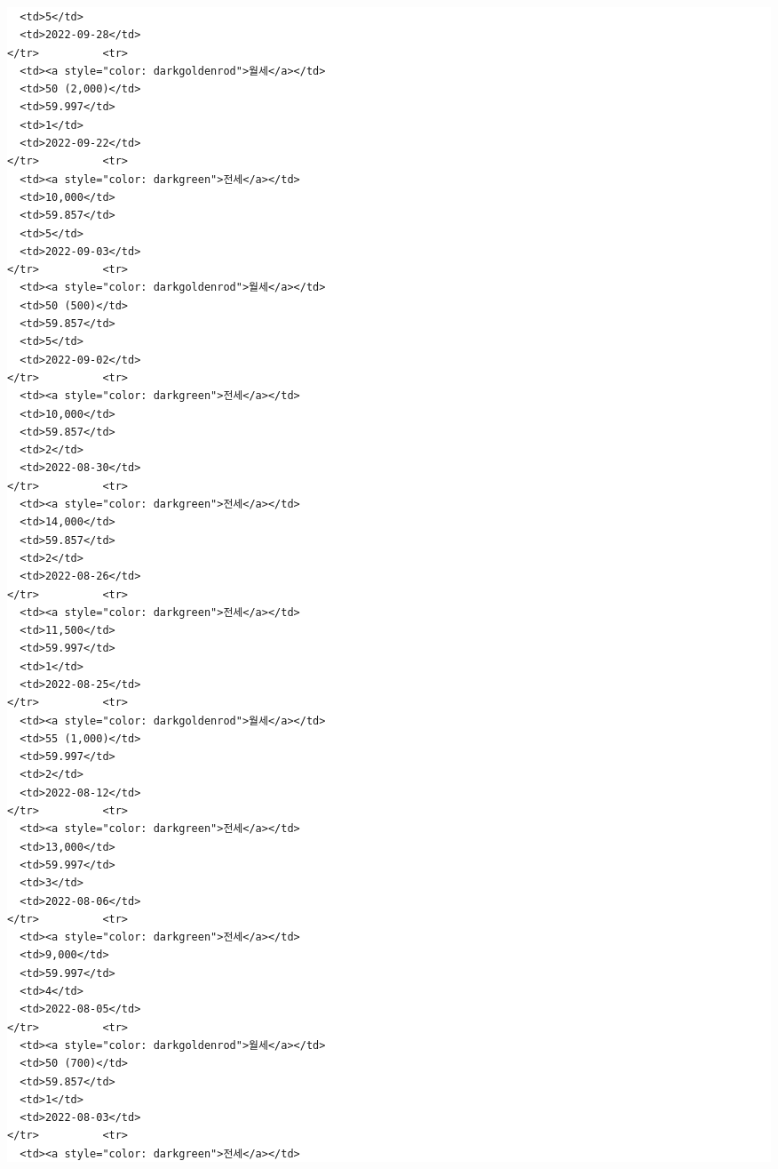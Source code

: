       <td>5</td>
      <td>2022-09-28</td>
    </tr>          <tr>
      <td><a style="color: darkgoldenrod">월세</a></td>
      <td>50 (2,000)</td>
      <td>59.997</td>
      <td>1</td>
      <td>2022-09-22</td>
    </tr>          <tr>
      <td><a style="color: darkgreen">전세</a></td>
      <td>10,000</td>
      <td>59.857</td>
      <td>5</td>
      <td>2022-09-03</td>
    </tr>          <tr>
      <td><a style="color: darkgoldenrod">월세</a></td>
      <td>50 (500)</td>
      <td>59.857</td>
      <td>5</td>
      <td>2022-09-02</td>
    </tr>          <tr>
      <td><a style="color: darkgreen">전세</a></td>
      <td>10,000</td>
      <td>59.857</td>
      <td>2</td>
      <td>2022-08-30</td>
    </tr>          <tr>
      <td><a style="color: darkgreen">전세</a></td>
      <td>14,000</td>
      <td>59.857</td>
      <td>2</td>
      <td>2022-08-26</td>
    </tr>          <tr>
      <td><a style="color: darkgreen">전세</a></td>
      <td>11,500</td>
      <td>59.997</td>
      <td>1</td>
      <td>2022-08-25</td>
    </tr>          <tr>
      <td><a style="color: darkgoldenrod">월세</a></td>
      <td>55 (1,000)</td>
      <td>59.997</td>
      <td>2</td>
      <td>2022-08-12</td>
    </tr>          <tr>
      <td><a style="color: darkgreen">전세</a></td>
      <td>13,000</td>
      <td>59.997</td>
      <td>3</td>
      <td>2022-08-06</td>
    </tr>          <tr>
      <td><a style="color: darkgreen">전세</a></td>
      <td>9,000</td>
      <td>59.997</td>
      <td>4</td>
      <td>2022-08-05</td>
    </tr>          <tr>
      <td><a style="color: darkgoldenrod">월세</a></td>
      <td>50 (700)</td>
      <td>59.857</td>
      <td>1</td>
      <td>2022-08-03</td>
    </tr>          <tr>
      <td><a style="color: darkgreen">전세</a></td>